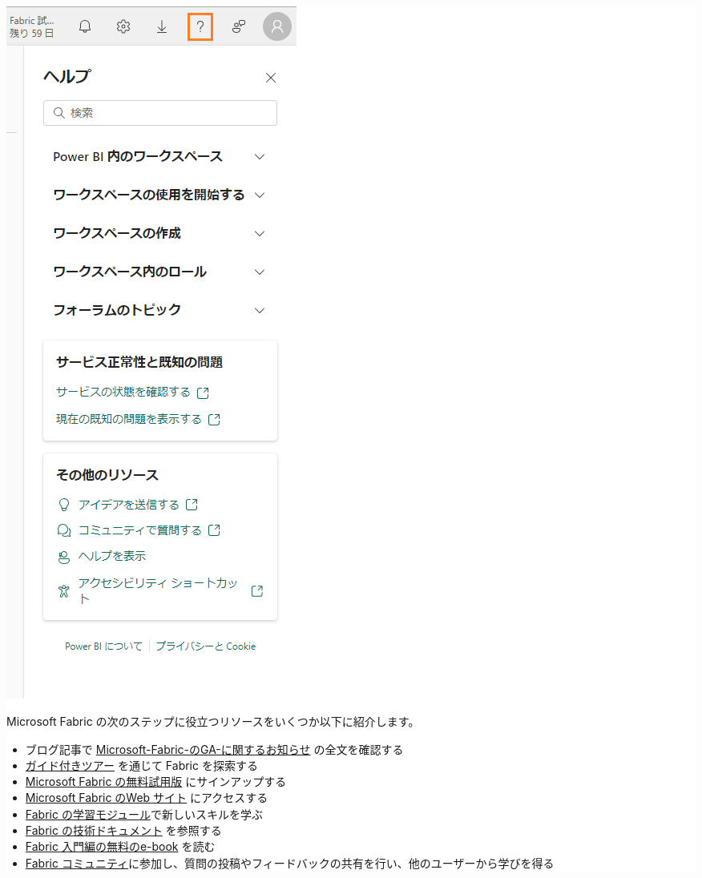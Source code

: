    ![](../Images/lab-03/image168.png)

Microsoft Fabric の次のステップに役立つリソースをいくつか以下に紹介します。

- ブログ記事で [Microsoft-Fabric-のGA-に関するお知らせ](https://aka.ms/Fabric-Hero-Blog-Ignite23) の全文を確認する
- [ガイド付きツアー](https://aka.ms/Fabric-GuidedTour) を通じて Fabric を探索する
- [Microsoft Fabric の無料試用版](https://www.microsoft.com/en-us/microsoft-fabric/getting-started) にサインアップする
- [Microsoft Fabric のWeb サイト](https://www.microsoft.com/en-in/microsoft-fabric) にアクセスする
- [Fabric の学習モジュール](https://learn.microsoft.com/en-us/training/browse/?products=fabric&resource_type=module)で新しいスキルを学ぶ
- [Fabric の技術ドキュメント](https://learn.microsoft.com/en-us/fabric/) を参照する
- [Fabric 入門編の無料のe-book](https://info.microsoft.com/ww-landing-unlocking-transformative-data-value-with-microsoft-fabric.html) を読む
- [Fabric コミュニティ](https://community.fabric.microsoft.com/)に参加し、質問の投稿やフィードバックの共有を行い、他のユーザーから学びを得る
